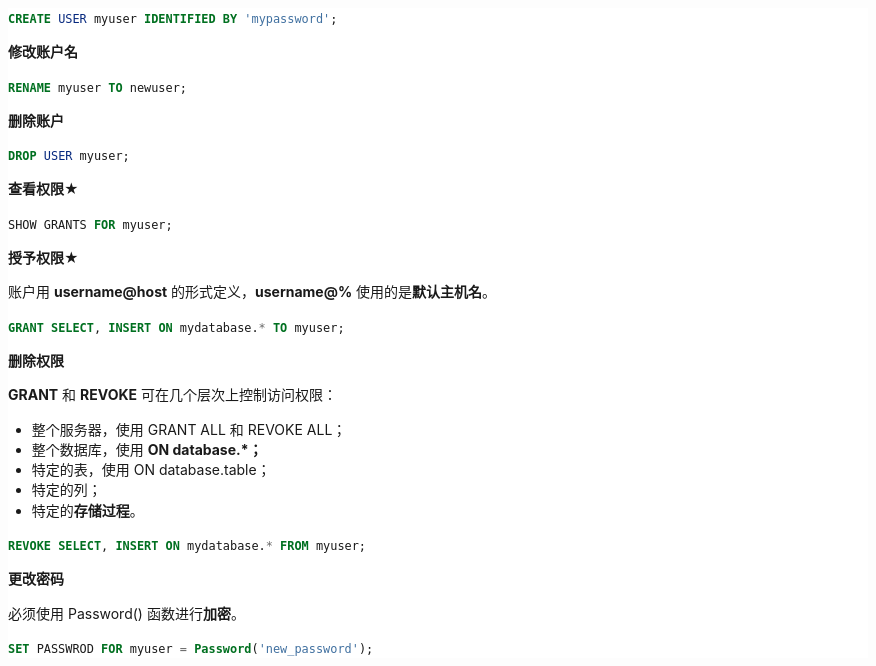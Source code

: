 ```sql
CREATE USER myuser IDENTIFIED BY 'mypassword';
```

**修改账户名** 

```sql
RENAME myuser TO newuser;
```

**删除账户** 

```sql
DROP USER myuser;
```

**查看权限★** 

```sql
SHOW GRANTS FOR myuser;
```

**授予权限★** 

账户用 **username@host** 的形式定义，**username@%** 使用的是**默认主机名**。

```sql
GRANT SELECT, INSERT ON mydatabase.* TO myuser;
```

**删除权限** 

**GRANT** 和 **REVOKE** 可在几个层次上控制访问权限：

- 整个服务器，使用 GRANT ALL 和 REVOKE ALL；
- 整个数据库，使用 **ON database.\*；**
- 特定的表，使用 ON database.table；
- 特定的列；
- 特定的**存储过程**。

```sql
REVOKE SELECT, INSERT ON mydatabase.* FROM myuser;
```

**更改密码** 

必须使用 Password() 函数进行**加密**。

```sql
SET PASSWROD FOR myuser = Password('new_password');
```

